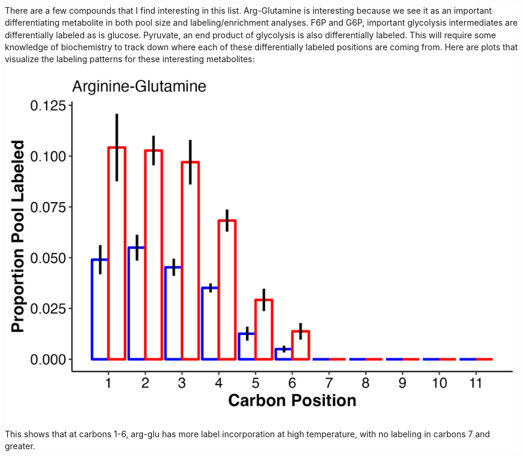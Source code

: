 There are a few compounds that I find interesting in this list. Arg-Glutamine is interesting because we see it as an important differentiating metabolite in both pool size and labeling/enrichment analyses. F6P and G6P, important glycolysis intermediates are differentially labeled as is glucose. Pyruvate, an end product of glycolysis is also differentially labeled. This will require some knowledge of biochemistry to track down where each of these differentially labeled positions are coming from. Here are plots that visualize the labeling patterns for these interesting metabolites:  

![](https://raw.githubusercontent.com/AHuffmyer/ASH_Putnam_Lab_Notebook/master/images/NotebookImages/Mcap2021/arginineglutamine_position.jpeg)  

This shows that at carbons 1-6, arg-glu has more label incorporation at high temperature, with no labeling in carbons 7 and greater.  
